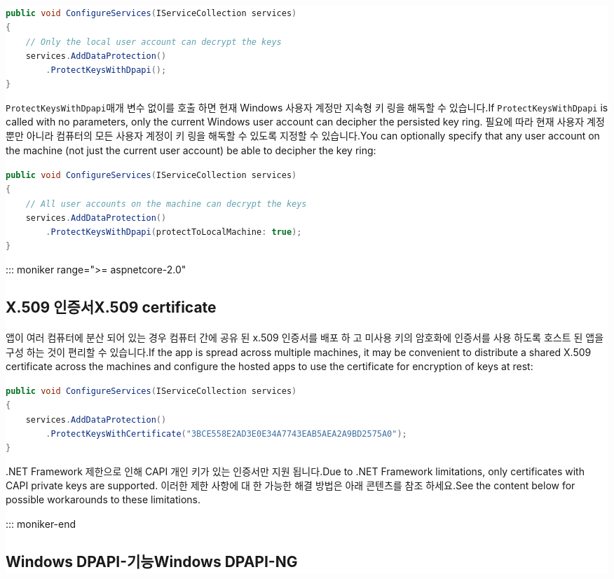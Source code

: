 ```csharp
public void ConfigureServices(IServiceCollection services)
{
    // Only the local user account can decrypt the keys
    services.AddDataProtection()
        .ProtectKeysWithDpapi();
}
```

<span data-ttu-id="72b29-118">`ProtectKeysWithDpapi`매개 변수 없이를 호출 하면 현재 Windows 사용자 계정만 지속형 키 링을 해독할 수 있습니다.</span><span class="sxs-lookup"><span data-stu-id="72b29-118">If `ProtectKeysWithDpapi` is called with no parameters, only the current Windows user account can decipher the persisted key ring.</span></span> <span data-ttu-id="72b29-119">필요에 따라 현재 사용자 계정 뿐만 아니라 컴퓨터의 모든 사용자 계정이 키 링을 해독할 수 있도록 지정할 수 있습니다.</span><span class="sxs-lookup"><span data-stu-id="72b29-119">You can optionally specify that any user account on the machine (not just the current user account) be able to decipher the key ring:</span></span>

```csharp
public void ConfigureServices(IServiceCollection services)
{
    // All user accounts on the machine can decrypt the keys
    services.AddDataProtection()
        .ProtectKeysWithDpapi(protectToLocalMachine: true);
}
```

::: moniker range=">= aspnetcore-2.0"

## <a name="x509-certificate"></a><span data-ttu-id="72b29-120">X.509 인증서</span><span class="sxs-lookup"><span data-stu-id="72b29-120">X.509 certificate</span></span>

<span data-ttu-id="72b29-121">앱이 여러 컴퓨터에 분산 되어 있는 경우 컴퓨터 간에 공유 된 x.509 인증서를 배포 하 고 미사용 키의 암호화에 인증서를 사용 하도록 호스트 된 앱을 구성 하는 것이 편리할 수 있습니다.</span><span class="sxs-lookup"><span data-stu-id="72b29-121">If the app is spread across multiple machines, it may be convenient to distribute a shared X.509 certificate across the machines and configure the hosted apps to use the certificate for encryption of keys at rest:</span></span>

```csharp
public void ConfigureServices(IServiceCollection services)
{
    services.AddDataProtection()
        .ProtectKeysWithCertificate("3BCE558E2AD3E0E34A7743EAB5AEA2A9BD2575A0");
}
```

<span data-ttu-id="72b29-122">.NET Framework 제한으로 인해 CAPI 개인 키가 있는 인증서만 지원 됩니다.</span><span class="sxs-lookup"><span data-stu-id="72b29-122">Due to .NET Framework limitations, only certificates with CAPI private keys are supported.</span></span> <span data-ttu-id="72b29-123">이러한 제한 사항에 대 한 가능한 해결 방법은 아래 콘텐츠를 참조 하세요.</span><span class="sxs-lookup"><span data-stu-id="72b29-123">See the content below for possible workarounds to these limitations.</span></span>

::: moniker-end

## <a name="windows-dpapi-ng"></a><span data-ttu-id="72b29-124">Windows DPAPI-기능</span><span class="sxs-lookup"><span data-stu-id="72b29-124">Windows DPAPI-NG</span></span>
